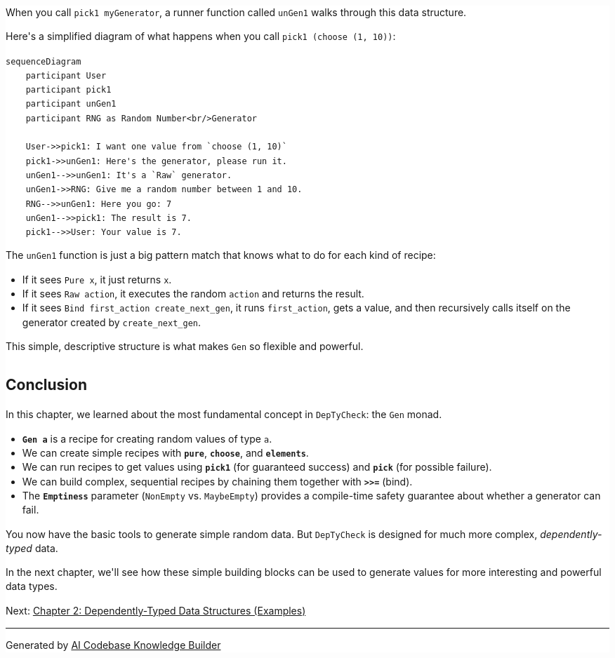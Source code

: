When you call `pick1 myGenerator`, a runner function called `unGen1` walks through this data structure.

Here's a simplified diagram of what happens when you call `pick1 (choose (1, 10))`:

```mermaid
sequenceDiagram
    participant User
    participant pick1
    participant unGen1
    participant RNG as Random Number<br/>Generator

    User->>pick1: I want one value from `choose (1, 10)`
    pick1->>unGen1: Here's the generator, please run it.
    unGen1-->>unGen1: It's a `Raw` generator.
    unGen1->>RNG: Give me a random number between 1 and 10.
    RNG-->>unGen1: Here you go: 7
    unGen1-->>pick1: The result is 7.
    pick1-->>User: Your value is 7.
```

The `unGen1` function is just a big pattern match that knows what to do for each kind of recipe:
- If it sees `Pure x`, it just returns `x`.
- If it sees `Raw action`, it executes the random `action` and returns the result.
- If it sees `Bind first_action create_next_gen`, it runs `first_action`, gets a value, and then recursively calls itself on the generator created by `create_next_gen`.

This simple, descriptive structure is what makes `Gen` so flexible and powerful.

## Conclusion

In this chapter, we learned about the most fundamental concept in `DepTyCheck`: the `Gen` monad.

- **`Gen a`** is a recipe for creating random values of type `a`.
- We can create simple recipes with **`pure`**, **`choose`**, and **`elements`**.
- We can run recipes to get values using **`pick1`** (for guaranteed success) and **`pick`** (for possible failure).
- We can build complex, sequential recipes by chaining them together with **`>>=`** (bind).
- The **`Emptiness`** parameter (`NonEmpty` vs. `MaybeEmpty`) provides a compile-time safety guarantee about whether a generator can fail.

You now have the basic tools to generate simple random data. But `DepTyCheck` is designed for much more complex, *dependently-typed* data.

In the next chapter, we'll see how these simple building blocks can be used to generate values for more interesting and powerful data types.

Next: [Chapter 2: Dependently-Typed Data Structures (Examples)](02_dependently_typed_data_structures__examples__.md)

---

Generated by [AI Codebase Knowledge Builder](https://github.com/The-Pocket/Tutorial-Codebase-Knowledge)